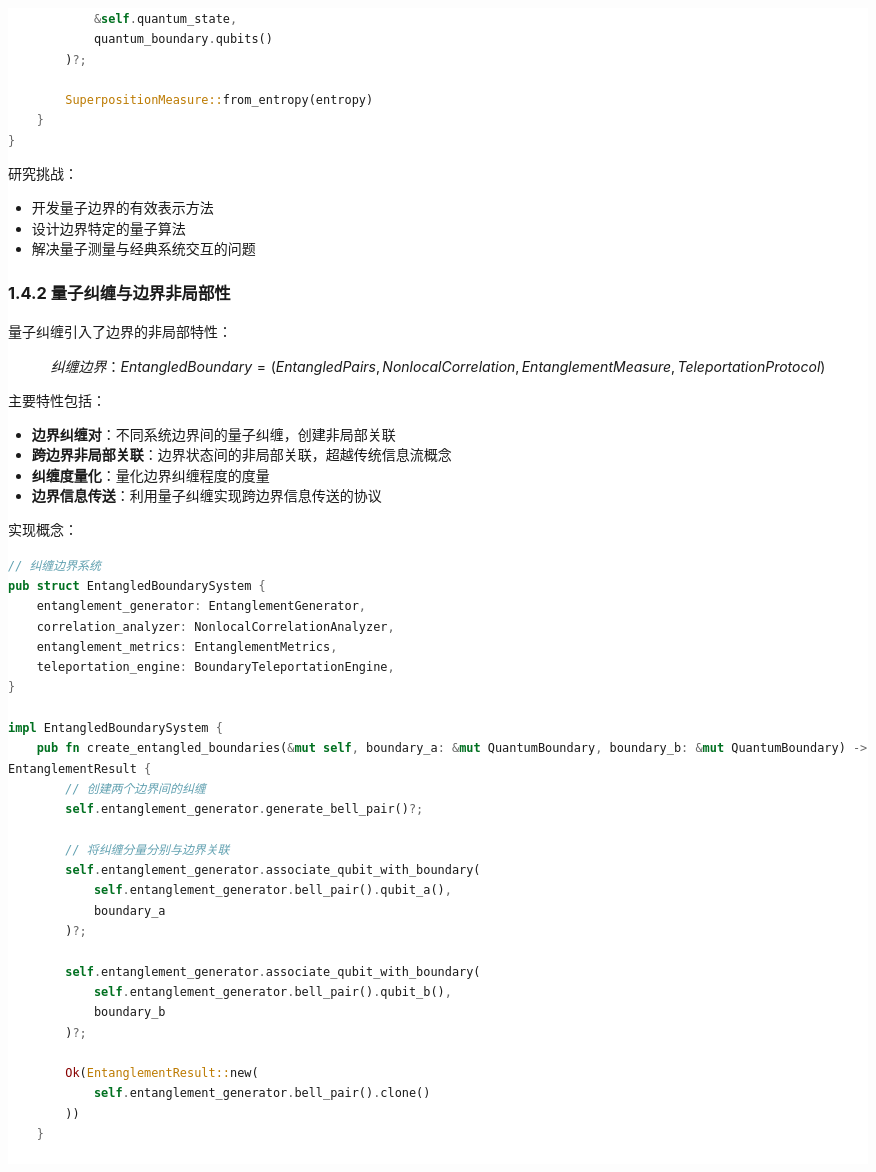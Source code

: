 ```rust
            &self.quantum_state,
            quantum_boundary.qubits()
        )?;
  
        SuperpositionMeasure::from_entropy(entropy)
    }
}

```

研究挑战：

- 开发量子边界的有效表示方法
- 设计边界特定的量子算法
- 解决量子测量与经典系统交互的问题

### 1.4.2 量子纠缠与边界非局部性

量子纠缠引入了边界的非局部特性：

```math
纠缠边界：EntangledBoundary = (EntangledPairs, NonlocalCorrelation, EntanglementMeasure, TeleportationProtocol)

```

主要特性包括：

- **边界纠缠对**：不同系统边界间的量子纠缠，创建非局部关联
- **跨边界非局部关联**：边界状态间的非局部关联，超越传统信息流概念
- **纠缠度量化**：量化边界纠缠程度的度量
- **边界信息传送**：利用量子纠缠实现跨边界信息传送的协议

实现概念：

```rust
// 纠缠边界系统
pub struct EntangledBoundarySystem {
    entanglement_generator: EntanglementGenerator,
    correlation_analyzer: NonlocalCorrelationAnalyzer,
    entanglement_metrics: EntanglementMetrics,
    teleportation_engine: BoundaryTeleportationEngine,
}

impl EntangledBoundarySystem {
    pub fn create_entangled_boundaries(&mut self, boundary_a: &mut QuantumBoundary, boundary_b: &mut QuantumBoundary) -> EntanglementResult {
        // 创建两个边界间的纠缠
        self.entanglement_generator.generate_bell_pair()?;
  
        // 将纠缠分量分别与边界关联
        self.entanglement_generator.associate_qubit_with_boundary(
            self.entanglement_generator.bell_pair().qubit_a(),
            boundary_a
        )?;
  
        self.entanglement_generator.associate_qubit_with_boundary(
            self.entanglement_generator.bell_pair().qubit_b(),
            boundary_b
        )?;
  
        Ok(EntanglementResult::new(
            self.entanglement_generator.bell_pair().clone()
        ))
    }
  
```